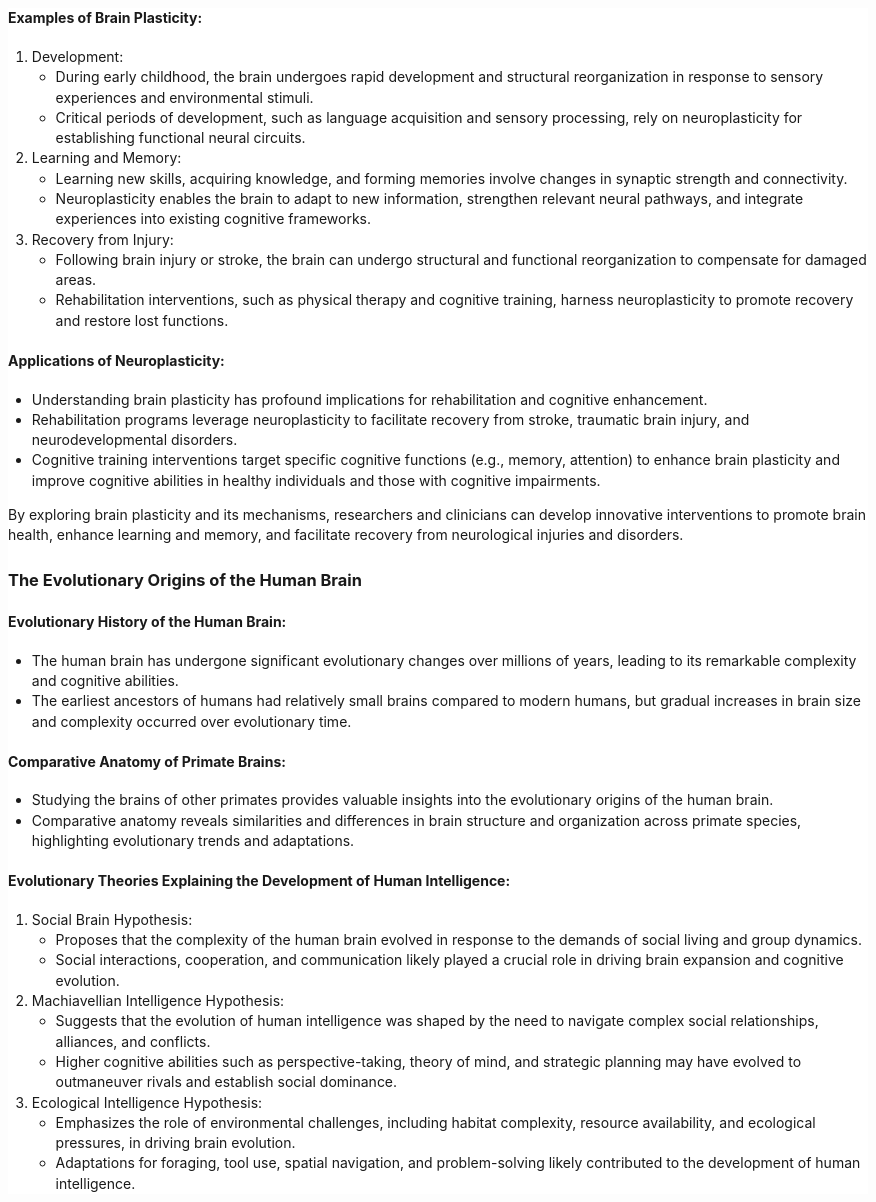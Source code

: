 #### Examples of Brain Plasticity:

1. Development:
    - During early childhood, the brain undergoes rapid development and structural reorganization in response to sensory experiences and environmental stimuli.
    - Critical periods of development, such as language acquisition and sensory processing, rely on neuroplasticity for establishing functional neural circuits.
2. Learning and Memory:
    - Learning new skills, acquiring knowledge, and forming memories involve changes in synaptic strength and connectivity.
    - Neuroplasticity enables the brain to adapt to new information, strengthen relevant neural pathways, and integrate experiences into existing cognitive frameworks.
3. Recovery from Injury:
    - Following brain injury or stroke, the brain can undergo structural and functional reorganization to compensate for damaged areas.
    - Rehabilitation interventions, such as physical therapy and cognitive training, harness neuroplasticity to promote recovery and restore lost functions.

#### Applications of Neuroplasticity:

-   Understanding brain plasticity has profound implications for rehabilitation and cognitive enhancement.
-   Rehabilitation programs leverage neuroplasticity to facilitate recovery from stroke, traumatic brain injury, and neurodevelopmental disorders.
-   Cognitive training interventions target specific cognitive functions (e.g., memory, attention) to enhance brain plasticity and improve cognitive abilities in healthy individuals and those with cognitive impairments.

By exploring brain plasticity and its mechanisms, researchers and clinicians can develop innovative interventions to promote brain health, enhance learning and memory, and facilitate recovery from neurological injuries and disorders.

### The Evolutionary Origins of the Human Brain

#### Evolutionary History of the Human Brain:

-   The human brain has undergone significant evolutionary changes over millions of years, leading to its remarkable complexity and cognitive abilities.
-   The earliest ancestors of humans had relatively small brains compared to modern humans, but gradual increases in brain size and complexity occurred over evolutionary time.

#### Comparative Anatomy of Primate Brains:

-   Studying the brains of other primates provides valuable insights into the evolutionary origins of the human brain.
-   Comparative anatomy reveals similarities and differences in brain structure and organization across primate species, highlighting evolutionary trends and adaptations.

#### Evolutionary Theories Explaining the Development of Human Intelligence:

1. Social Brain Hypothesis:
    - Proposes that the complexity of the human brain evolved in response to the demands of social living and group dynamics.
    - Social interactions, cooperation, and communication likely played a crucial role in driving brain expansion and cognitive evolution.
2. Machiavellian Intelligence Hypothesis:
    - Suggests that the evolution of human intelligence was shaped by the need to navigate complex social relationships, alliances, and conflicts.
    - Higher cognitive abilities such as perspective-taking, theory of mind, and strategic planning may have evolved to outmaneuver rivals and establish social dominance.
3. Ecological Intelligence Hypothesis:
    - Emphasizes the role of environmental challenges, including habitat complexity, resource availability, and ecological pressures, in driving brain evolution.
    - Adaptations for foraging, tool use, spatial navigation, and problem-solving likely contributed to the development of human intelligence.